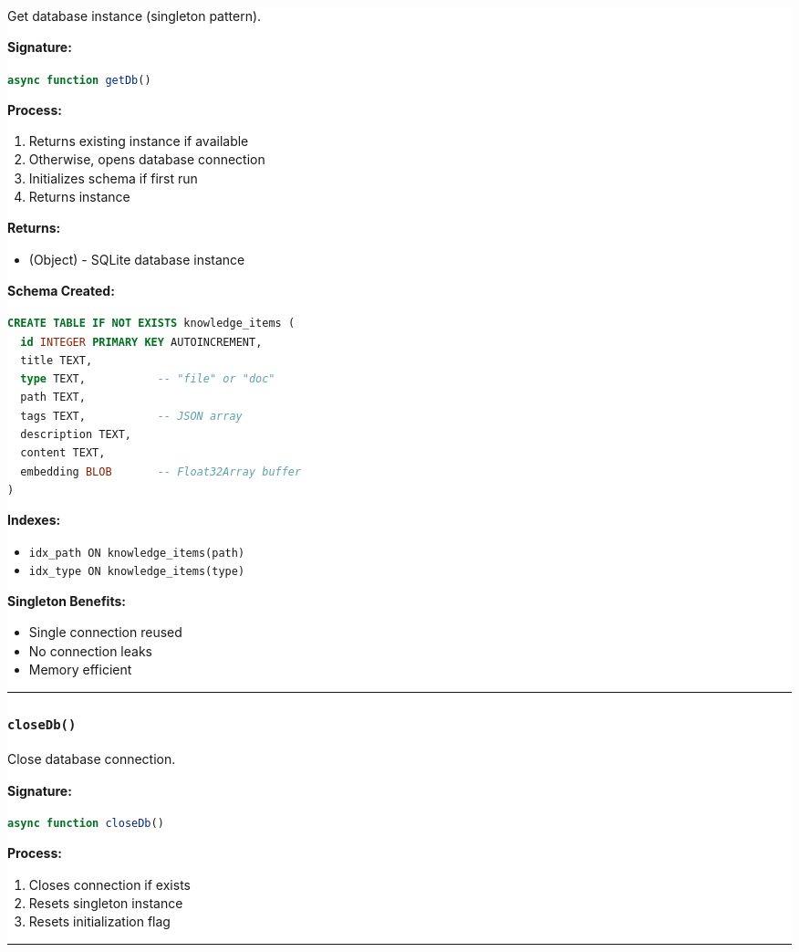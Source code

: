 Get database instance (singleton pattern).

**Signature:**
```javascript
async function getDb()
```

**Process:**
1. Returns existing instance if available
2. Otherwise, opens database connection
3. Initializes schema if first run
4. Returns instance

**Returns:**
- (Object) - SQLite database instance

**Schema Created:**
```sql
CREATE TABLE IF NOT EXISTS knowledge_items (
  id INTEGER PRIMARY KEY AUTOINCREMENT,
  title TEXT,
  type TEXT,           -- "file" or "doc"
  path TEXT,
  tags TEXT,           -- JSON array
  description TEXT,
  content TEXT,
  embedding BLOB       -- Float32Array buffer
)
```

**Indexes:**
- `idx_path ON knowledge_items(path)`
- `idx_type ON knowledge_items(type)`

**Singleton Benefits:**
- Single connection reused
- No connection leaks
- Memory efficient

---

### `closeDb()`

Close database connection.

**Signature:**
```javascript
async function closeDb()
```

**Process:**
1. Closes connection if exists
2. Resets singleton instance
3. Resets initialization flag

---
